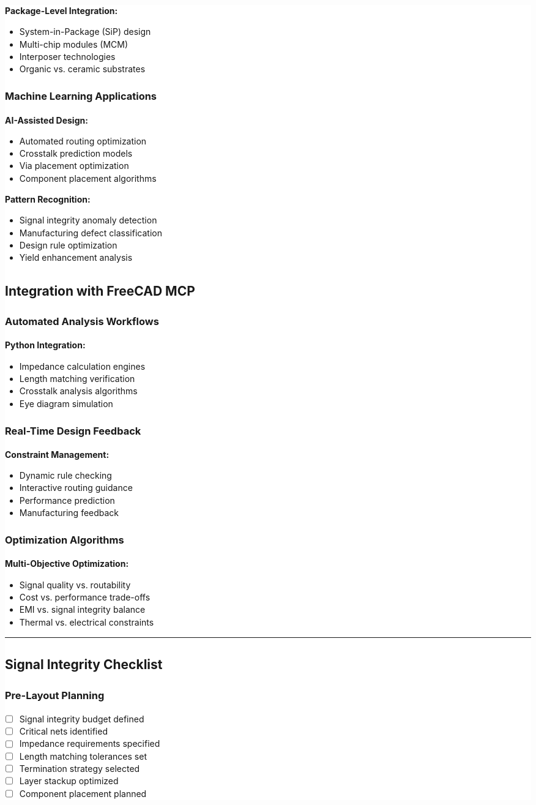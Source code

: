 **Package-Level Integration:**
- System-in-Package (SiP) design
- Multi-chip modules (MCM)
- Interposer technologies
- Organic vs. ceramic substrates

### Machine Learning Applications
**AI-Assisted Design:**
- Automated routing optimization
- Crosstalk prediction models
- Via placement optimization
- Component placement algorithms

**Pattern Recognition:**
- Signal integrity anomaly detection
- Manufacturing defect classification
- Design rule optimization
- Yield enhancement analysis

## Integration with FreeCAD MCP

### Automated Analysis Workflows
**Python Integration:**
- Impedance calculation engines
- Length matching verification
- Crosstalk analysis algorithms
- Eye diagram simulation

### Real-Time Design Feedback
**Constraint Management:**
- Dynamic rule checking
- Interactive routing guidance
- Performance prediction
- Manufacturing feedback

### Optimization Algorithms
**Multi-Objective Optimization:**
- Signal quality vs. routability
- Cost vs. performance trade-offs
- EMI vs. signal integrity balance
- Thermal vs. electrical constraints

---

## Signal Integrity Checklist

### Pre-Layout Planning
- [ ] Signal integrity budget defined
- [ ] Critical nets identified
- [ ] Impedance requirements specified
- [ ] Length matching tolerances set
- [ ] Termination strategy selected
- [ ] Layer stackup optimized
- [ ] Component placement planned
